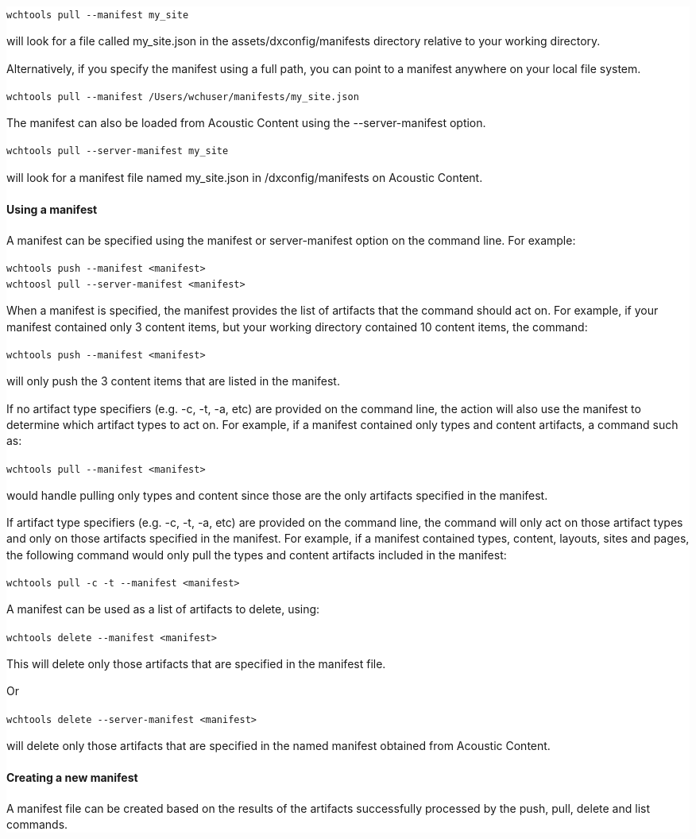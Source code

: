     wchtools pull --manifest my_site

will look for a file called my_site.json in the assets/dxconfig/manifests directory relative to your working directory.

Alternatively, if you specify the manifest using a full path, you can point to a manifest anywhere on your local file system.

    wchtools pull --manifest /Users/wchuser/manifests/my_site.json

The manifest can also be loaded from Acoustic Content using the --server-manifest option.

    wchtools pull --server-manifest my_site

will look for a manifest file named my_site.json in /dxconfig/manifests on Acoustic Content.

#### Using a manifest
A manifest can be specified using the manifest or server-manifest option on the command line. For example:

    wchtools push --manifest <manifest>
    wchtoosl pull --server-manifest <manifest>

When a manifest is specified, the manifest provides the list of artifacts that the command should act on. For example, if your manifest contained only 3 content items, but your working directory contained 10 content items, the command:

    wchtools push --manifest <manifest>

will only push the 3 content items that are listed in the manifest.

If no artifact type specifiers (e.g. -c, -t, -a, etc) are provided on the command line, the action will also use the manifest to determine which artifact types to act on. For example, if a manifest contained only types and content artifacts, a command such as:

    wchtools pull --manifest <manifest>

would handle pulling only types and content since those are the only artifacts specified in the manifest.

If artifact type specifiers (e.g. -c, -t, -a, etc) are provided on the command line, the command will only act on those artifact types and only on those artifacts specified in the manifest. For example, if a manifest contained types, content, layouts, sites and pages, the following command would only pull the types and content artifacts included in the manifest:

    wchtools pull -c -t --manifest <manifest>

A manifest can be used as a list of artifacts to delete, using:

    wchtools delete --manifest <manifest>

This will delete only those artifacts that are specified in the manifest file.

Or

    wchtools delete --server-manifest <manifest>

will delete only those artifacts that are specified in the named manifest obtained from Acoustic Content.

#### Creating a new manifest
A manifest file can be created based on the results of the artifacts successfully processed by the push, pull, delete and list commands.
